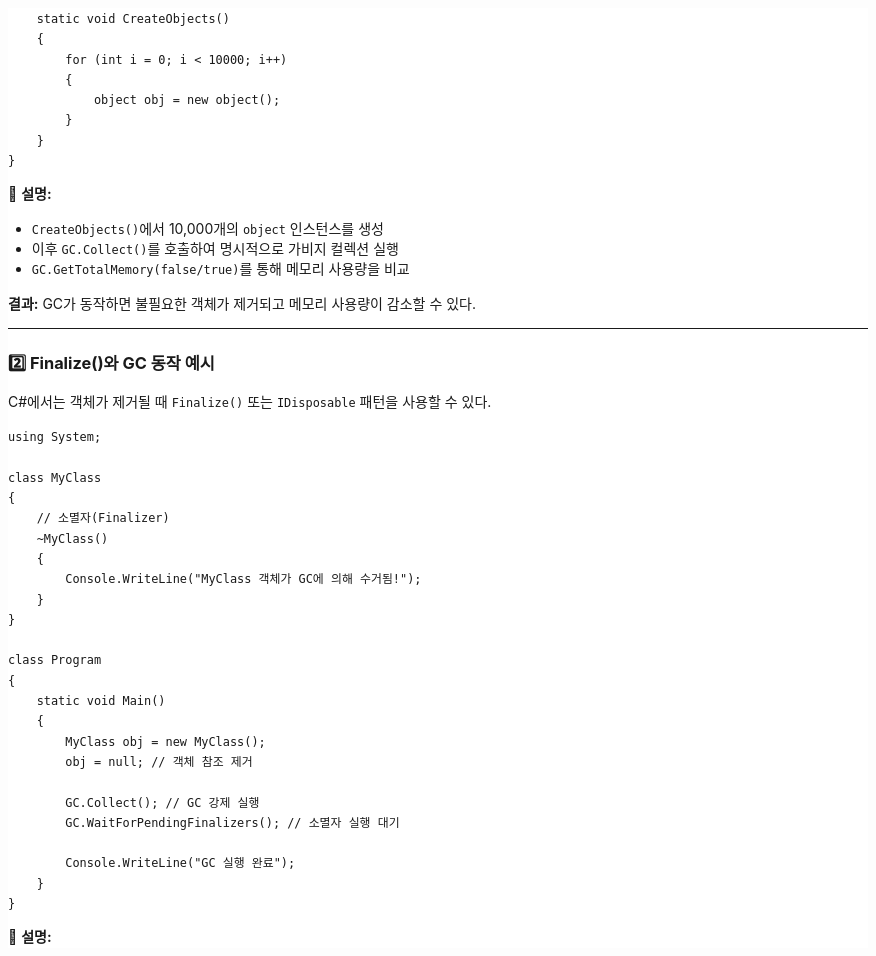 ```
    static void CreateObjects()
    {
        for (int i = 0; i < 10000; i++)
        {
            object obj = new object();
        }
    }
}
```

🔹 **설명:**

- `CreateObjects()`에서 10,000개의 `object` 인스턴스를 생성
- 이후 `GC.Collect()`를 호출하여 명시적으로 가비지 컬렉션 실행
- `GC.GetTotalMemory(false/true)`를 통해 메모리 사용량을 비교

**결과:**
 GC가 동작하면 불필요한 객체가 제거되고 메모리 사용량이 감소할 수 있다.

------

### 2️⃣ **Finalize()와 GC 동작 예시**

C#에서는 객체가 제거될 때 `Finalize()` 또는 `IDisposable` 패턴을 사용할 수 있다.

```
using System;

class MyClass
{
    // 소멸자(Finalizer)
    ~MyClass()
    {
        Console.WriteLine("MyClass 객체가 GC에 의해 수거됨!");
    }
}

class Program
{
    static void Main()
    {
        MyClass obj = new MyClass();
        obj = null; // 객체 참조 제거

        GC.Collect(); // GC 강제 실행
        GC.WaitForPendingFinalizers(); // 소멸자 실행 대기

        Console.WriteLine("GC 실행 완료");
    }
}
```

🔹 **설명:**
